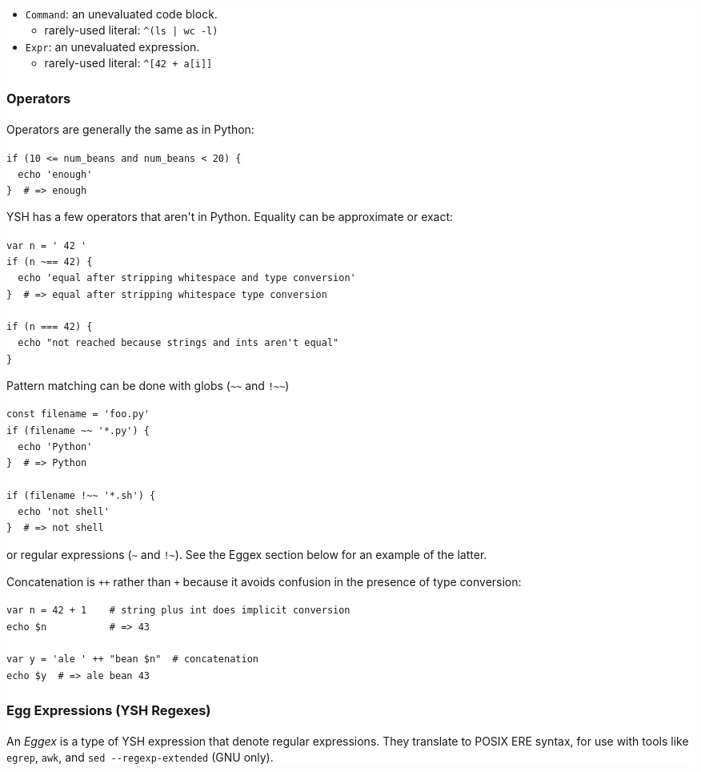 - `Command`: an unevaluated code block.
  - rarely-used literal: `^(ls | wc -l)`
- `Expr`: an unevaluated expression.
  - rarely-used literal: `^[42 + a[i]]`



### Operators

Operators are generally the same as in Python:

    if (10 <= num_beans and num_beans < 20) {
      echo 'enough'
    }  # => enough

YSH has a few operators that aren't in Python.  Equality can be approximate or
exact:

    var n = ' 42 '
    if (n ~== 42) {
      echo 'equal after stripping whitespace and type conversion'
    }  # => equal after stripping whitespace type conversion

    if (n === 42) {
      echo "not reached because strings and ints aren't equal"
    }



Pattern matching can be done with globs (`~~` and `!~~`)

    const filename = 'foo.py'
    if (filename ~~ '*.py') {
      echo 'Python'
    }  # => Python

    if (filename !~~ '*.sh') {
      echo 'not shell'
    }  # => not shell

or regular expressions (`~` and `!~`).  See the Eggex section below for an
example of the latter.

Concatenation is `++` rather than `+` because it avoids confusion in the
presence of type conversion:

    var n = 42 + 1    # string plus int does implicit conversion
    echo $n           # => 43

    var y = 'ale ' ++ "bean $n"  # concatenation
    echo $y  # => ale bean 43





### Egg Expressions (YSH Regexes)

An *Eggex* is a type of YSH expression that denote regular expressions.  They
translate to POSIX ERE syntax, for use with tools like `egrep`, `awk`, and `sed
--regexp-extended` (GNU only).


[FAQ]: https://www.oilshell.org/blog/2021/01/why-a-new-shell.html
[path dependence]: https://en.wikipedia.org/wiki/Path_dependence
[JSON]: https://json.org
[J8 Notation]: j8-notation.html
[JSON]: $xref
